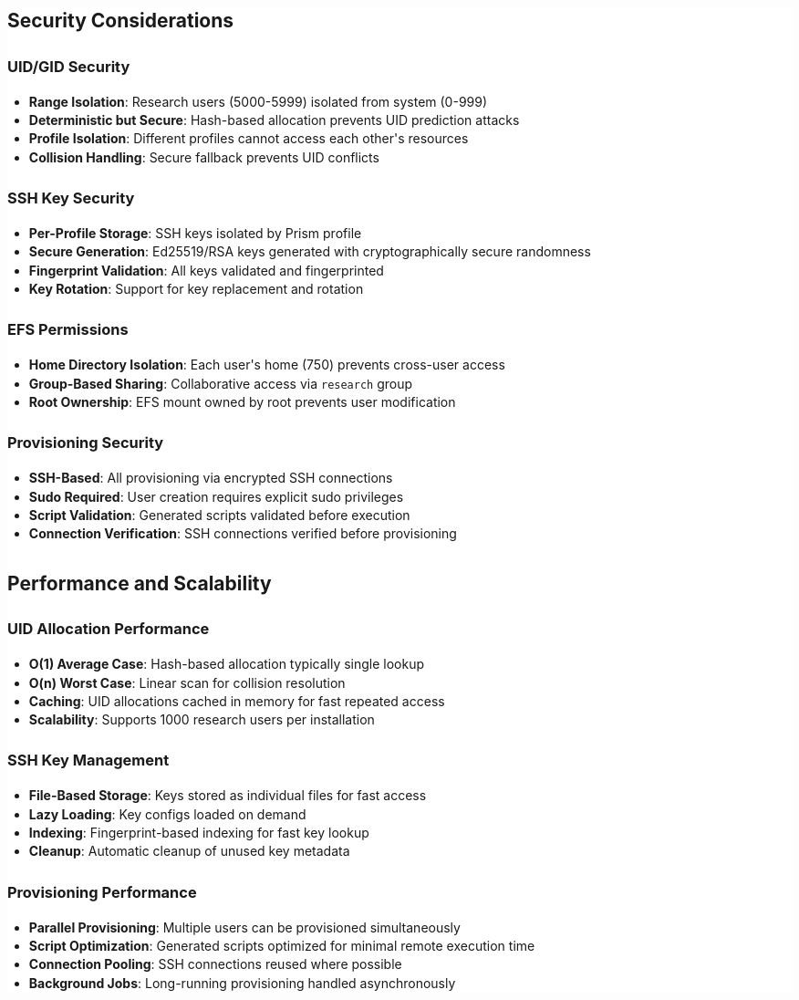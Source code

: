 ## Security Considerations

### UID/GID Security

- **Range Isolation**: Research users (5000-5999) isolated from system (0-999)
- **Deterministic but Secure**: Hash-based allocation prevents UID prediction attacks
- **Profile Isolation**: Different profiles cannot access each other's resources
- **Collision Handling**: Secure fallback prevents UID conflicts

### SSH Key Security

- **Per-Profile Storage**: SSH keys isolated by Prism profile
- **Secure Generation**: Ed25519/RSA keys generated with cryptographically secure randomness
- **Fingerprint Validation**: All keys validated and fingerprinted
- **Key Rotation**: Support for key replacement and rotation

### EFS Permissions

- **Home Directory Isolation**: Each user's home (750) prevents cross-user access
- **Group-Based Sharing**: Collaborative access via `research` group
- **Root Ownership**: EFS mount owned by root prevents user modification

### Provisioning Security

- **SSH-Based**: All provisioning via encrypted SSH connections
- **Sudo Required**: User creation requires explicit sudo privileges
- **Script Validation**: Generated scripts validated before execution
- **Connection Verification**: SSH connections verified before provisioning

## Performance and Scalability

### UID Allocation Performance

- **O(1) Average Case**: Hash-based allocation typically single lookup
- **O(n) Worst Case**: Linear scan for collision resolution
- **Caching**: UID allocations cached in memory for fast repeated access
- **Scalability**: Supports 1000 research users per installation

### SSH Key Management

- **File-Based Storage**: Keys stored as individual files for fast access
- **Lazy Loading**: Key configs loaded on demand
- **Indexing**: Fingerprint-based indexing for fast key lookup
- **Cleanup**: Automatic cleanup of unused key metadata

### Provisioning Performance

- **Parallel Provisioning**: Multiple users can be provisioned simultaneously
- **Script Optimization**: Generated scripts optimized for minimal remote execution time
- **Connection Pooling**: SSH connections reused where possible
- **Background Jobs**: Long-running provisioning handled asynchronously
